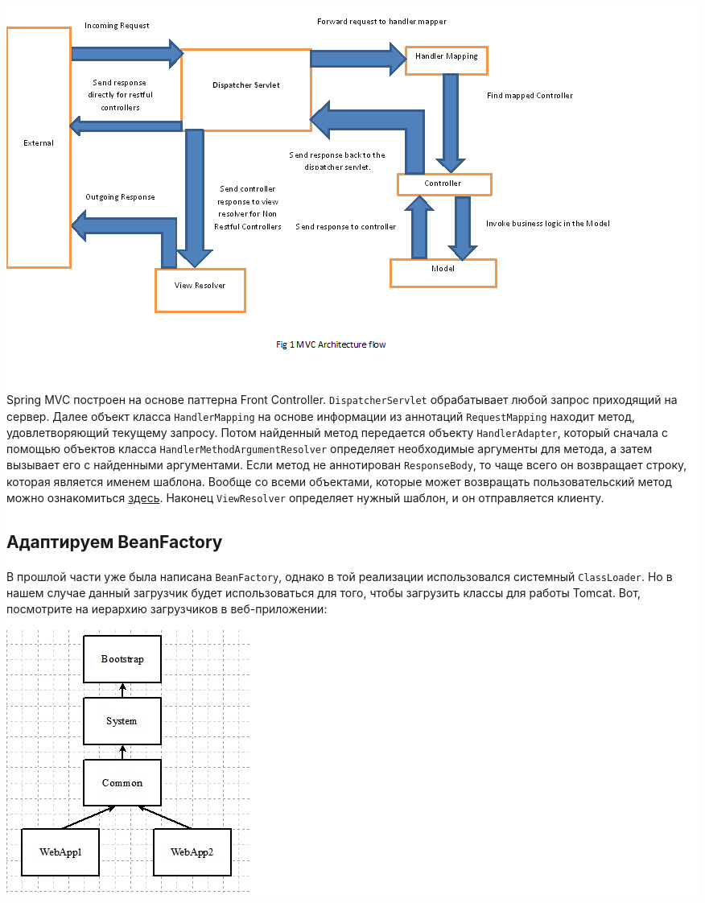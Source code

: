![Архитектура Spring MVC](assets/SpringMVC.png)

Spring MVC построен на основе паттерна Front Controller. `DispatcherServlet` обрабатывает
любой запрос приходящий на сервер. Далее объект класса `HandlerMapping` на основе
информации из аннотаций `RequestMapping` находит метод, удовлетворяющий текущему
запросу. Потом найденный метод передается объекту `HandlerAdapter`, который
сначала с помощью объектов класса `HandlerMethodArgumentResolver`
определяет необходимые аргументы для метода, а затем вызывает его
с найденными аргументами. Если метод не аннотирован `ResponseBody`, то чаще
всего он возвращает строку, которая является именем шаблона. Вообще со всеми
объектами, которые может возвращать пользовательский метод можно ознакомиться
[здесь](https://docs.spring.io/spring/docs/current/spring-framework-reference/web.html#mvc-ann-return-types).
Наконец `ViewResolver` определяет нужный шаблон, и он отправляется клиенту.
## Адаптируем BeanFactory
В прошлой части уже была написана `BeanFactory`, однако в той реализации использовался
системный `ClassLoader`. Но в нашем случае данный загрузчик будет использоваться
для того, чтобы загрузить классы для работы Tomcat. Вот, посмотрите на иерархию загрузчиков
в веб-приложении:

![Иерархия загрузчиков](assets/classloaders.jpg)
